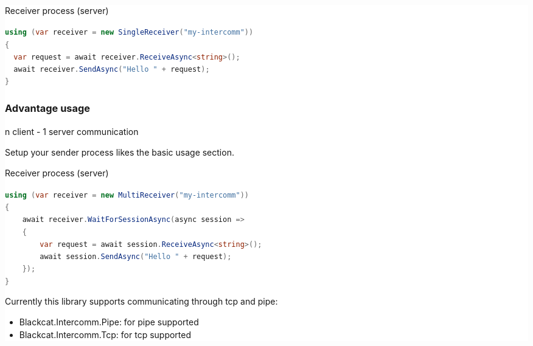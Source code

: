 Receiver process (server)
```cs
using (var receiver = new SingleReceiver("my-intercomm"))
{
  var request = await receiver.ReceiveAsync<string>();
  await receiver.SendAsync("Hello " + request);
}
```

### Advantage usage

n client - 1 server communication

Setup your sender process likes the basic usage section.

Receiver process (server)
```cs
using (var receiver = new MultiReceiver("my-intercomm"))
{
    await receiver.WaitForSessionAsync(async session =>
    {
        var request = await session.ReceiveAsync<string>();
        await session.SendAsync("Hello " + request);
    });
}
```

Currently this library supports communicating through tcp and pipe:
- Blackcat.Intercomm.Pipe: for pipe supported
- Blackcat.Intercomm.Tcp: for tcp supported
